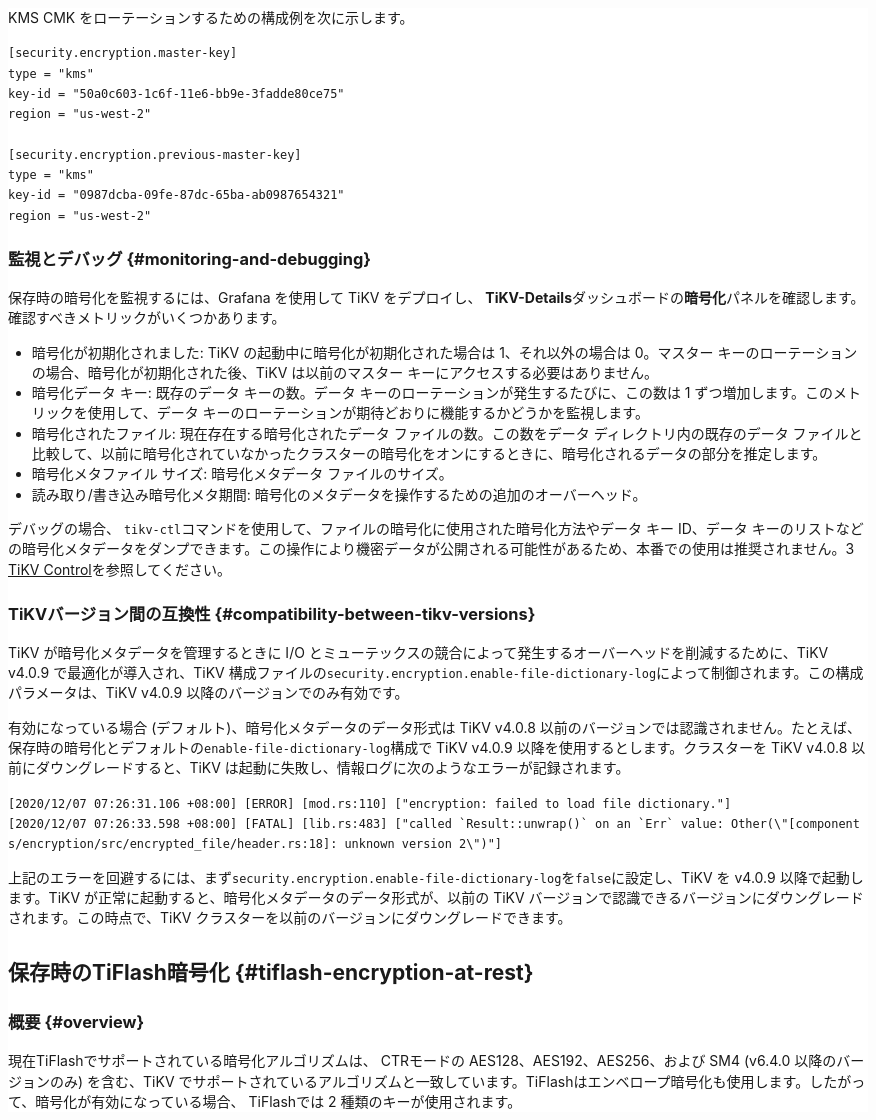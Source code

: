 KMS CMK をローテーションするための構成例を次に示します。

    [security.encryption.master-key]
    type = "kms"
    key-id = "50a0c603-1c6f-11e6-bb9e-3fadde80ce75"
    region = "us-west-2"

    [security.encryption.previous-master-key]
    type = "kms"
    key-id = "0987dcba-09fe-87dc-65ba-ab0987654321"
    region = "us-west-2"

### 監視とデバッグ {#monitoring-and-debugging}

保存時の暗号化を監視するには、Grafana を使用して TiKV をデプロイし、 **TiKV-Details**ダッシュボードの**暗号化**パネルを確認します。確認すべきメトリックがいくつかあります。

-   暗号化が初期化されました: TiKV の起動中に暗号化が初期化された場合は 1、それ以外の場合は 0。マスター キーのローテーションの場合、暗号化が初期化された後、TiKV は以前のマスター キーにアクセスする必要はありません。
-   暗号化データ キー: 既存のデータ キーの数。データ キーのローテーションが発生するたびに、この数は 1 ずつ増加します。このメトリックを使用して、データ キーのローテーションが期待どおりに機能するかどうかを監視します。
-   暗号化されたファイル: 現在存在する暗号化されたデータ ファイルの数。この数をデータ ディレクトリ内の既存のデータ ファイルと比較して、以前に暗号化されていなかったクラスターの暗号化をオンにするときに、暗号化されるデータの部分を推定します。
-   暗号化メタファイル サイズ: 暗号化メタデータ ファイルのサイズ。
-   読み取り/書き込み暗号化メタ期間: 暗号化のメタデータを操作するための追加のオーバーヘッド。

デバッグの場合、 `tikv-ctl`コマンドを使用して、ファイルの暗号化に使用された暗号化方法やデータ キー ID、データ キーのリストなどの暗号化メタデータをダンプできます。この操作により機密データが公開される可能性があるため、本番での使用は推奨されません。3 [TiKV Control](/tikv-control.md#dump-encryption-metadata)を参照してください。

### TiKVバージョン間の互換性 {#compatibility-between-tikv-versions}

TiKV が暗号化メタデータを管理するときに I/O とミューテックスの競合によって発生するオーバーヘッドを削減するために、TiKV v4.0.9 で最適化が導入され、TiKV 構成ファイルの`security.encryption.enable-file-dictionary-log`によって制御されます。この構成パラメータは、TiKV v4.0.9 以降のバージョンでのみ有効です。

有効になっている場合 (デフォルト)、暗号化メタデータのデータ形式は TiKV v4.0.8 以前のバージョンでは認識されません。たとえば、保存時の暗号化とデフォルトの`enable-file-dictionary-log`構成で TiKV v4.0.9 以降を使用するとします。クラスターを TiKV v4.0.8 以前にダウングレードすると、TiKV は起動に失敗し、情報ログに次のようなエラーが記録されます。

    [2020/12/07 07:26:31.106 +08:00] [ERROR] [mod.rs:110] ["encryption: failed to load file dictionary."]
    [2020/12/07 07:26:33.598 +08:00] [FATAL] [lib.rs:483] ["called `Result::unwrap()` on an `Err` value: Other(\"[components/encryption/src/encrypted_file/header.rs:18]: unknown version 2\")"]

上記のエラーを回避するには、まず`security.encryption.enable-file-dictionary-log`を`false`に設定し、TiKV を v4.0.9 以降で起動します。TiKV が正常に起動すると、暗号化メタデータのデータ形式が、以前の TiKV バージョンで認識できるバージョンにダウングレードされます。この時点で、TiKV クラスターを以前のバージョンにダウングレードできます。

## 保存時のTiFlash暗号化 {#tiflash-encryption-at-rest}

### 概要 {#overview}

現在TiFlashでサポートされている暗号化アルゴリズムは、 CTRモードの AES128、AES192、AES256、および SM4 (v6.4.0 以降のバージョンのみ) を含む、TiKV でサポートされているアルゴリズムと一致しています。TiFlashはエンベロープ暗号化も使用します。したがって、暗号化が有効になっている場合、 TiFlashでは 2 種類のキーが使用されます。
